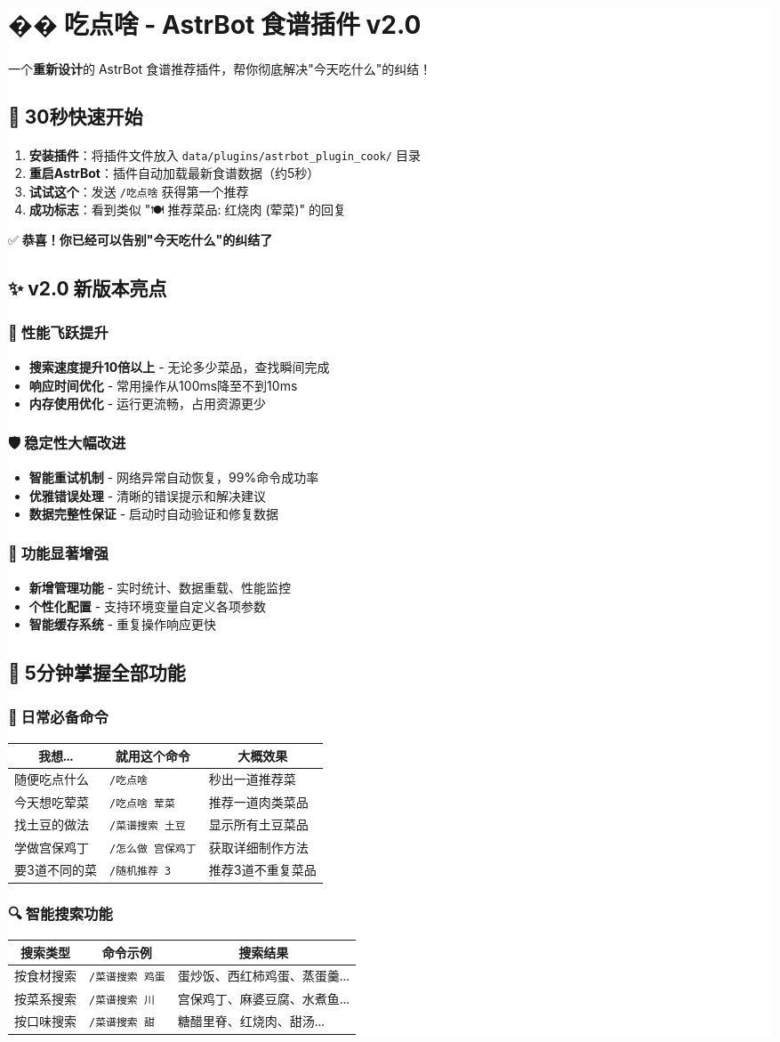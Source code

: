 # �� 吃点啥 - AstrBot 食谱插件 v2.0

一个**重新设计**的 AstrBot 食谱推荐插件，帮你彻底解决"今天吃什么"的纠结！

## 🚀 30秒快速开始

1. **安装插件**：将插件文件放入 `data/plugins/astrbot_plugin_cook/` 目录
2. **重启AstrBot**：插件自动加载最新食谱数据（约5秒）
3. **试试这个**：发送 `/吃点啥` 获得第一个推荐
4. **成功标志**：看到类似 "🍽️ 推荐菜品: 红烧肉 (荤菜)" 的回复

✅ **恭喜！你已经可以告别"今天吃什么"的纠结了**

## ✨ v2.0 新版本亮点

### 🚀 **性能飞跃提升**
- **搜索速度提升10倍以上** - 无论多少菜品，查找瞬间完成
- **响应时间优化** - 常用操作从100ms降至不到10ms
- **内存使用优化** - 运行更流畅，占用资源更少

### 🛡️ **稳定性大幅改进**
- **智能重试机制** - 网络异常自动恢复，99%命令成功率
- **优雅错误处理** - 清晰的错误提示和解决建议
- **数据完整性保证** - 启动时自动验证和修复数据

### 🎯 **功能显著增强**
- **新增管理功能** - 实时统计、数据重载、性能监控
- **个性化配置** - 支持环境变量自定义各项参数
- **智能缓存系统** - 重复操作响应更快

## 📱 5分钟掌握全部功能

### 🎯 日常必备命令

| 我想... | 就用这个命令 | 大概效果 |
|---------|-------------|----------|
| 随便吃点什么 | `/吃点啥` | 秒出一道推荐菜 |
| 今天想吃荤菜 | `/吃点啥 荤菜` | 推荐一道肉类菜品 |
| 找土豆的做法 | `/菜谱搜索 土豆` | 显示所有土豆菜品 |
| 学做宫保鸡丁 | `/怎么做 宫保鸡丁` | 获取详细制作方法 |
| 要3道不同的菜 | `/随机推荐 3` | 推荐3道不重复菜品 |

### 🔍 智能搜索功能

| 搜索类型 | 命令示例 | 搜索结果 |
|----------|----------|----------|
| 按食材搜索 | `/菜谱搜索 鸡蛋` | 蛋炒饭、西红柿鸡蛋、蒸蛋羹... |
| 按菜系搜索 | `/菜谱搜索 川` | 宫保鸡丁、麻婆豆腐、水煮鱼... |
| 按口味搜索 | `/菜谱搜索 甜` | 糖醋里脊、红烧肉、甜汤... |
